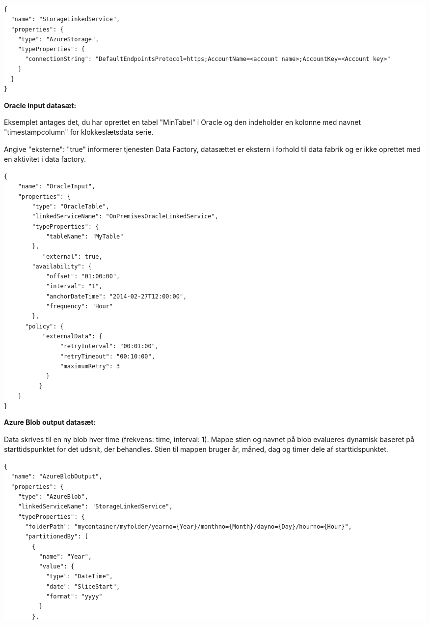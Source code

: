     {
      "name": "StorageLinkedService",
      "properties": {
        "type": "AzureStorage",
        "typeProperties": {
          "connectionString": "DefaultEndpointsProtocol=https;AccountName=<account name>;AccountKey=<Account key>"
        }
      }
    }

**Oracle input datasæt:**

Eksemplet antages det, du har oprettet en tabel "MinTabel" i Oracle og den indeholder en kolonne med navnet "timestampcolumn" for klokkeslætsdata serie. 

Angive "eksterne": "true" informerer tjenesten Data Factory, datasættet er ekstern i forhold til data fabrik og er ikke oprettet med en aktivitet i data factory.

    {
        "name": "OracleInput",
        "properties": {
            "type": "OracleTable",
            "linkedServiceName": "OnPremisesOracleLinkedService",
            "typeProperties": {
                "tableName": "MyTable"
            },
               "external": true,
            "availability": {
                "offset": "01:00:00",
                "interval": "1",
                "anchorDateTime": "2014-02-27T12:00:00",
                "frequency": "Hour"
            },
          "policy": {     
               "externalData": {        
                    "retryInterval": "00:01:00",    
                    "retryTimeout": "00:10:00",       
                    "maximumRetry": 3       
                }     
              }
        }
    }


**Azure Blob output datasæt:**

Data skrives til en ny blob hver time (frekvens: time, interval: 1). Mappe stien og navnet på blob evalueres dynamisk baseret på starttidspunktet for det udsnit, der behandles. Stien til mappen bruger år, måned, dag og timer dele af starttidspunktet.
    
    {
      "name": "AzureBlobOutput",
      "properties": {
        "type": "AzureBlob",
        "linkedServiceName": "StorageLinkedService",
        "typeProperties": {
          "folderPath": "mycontainer/myfolder/yearno={Year}/monthno={Month}/dayno={Day}/hourno={Hour}",
          "partitionedBy": [
            {
              "name": "Year",
              "value": {
                "type": "DateTime",
                "date": "SliceStart",
                "format": "yyyy"
              }
            },